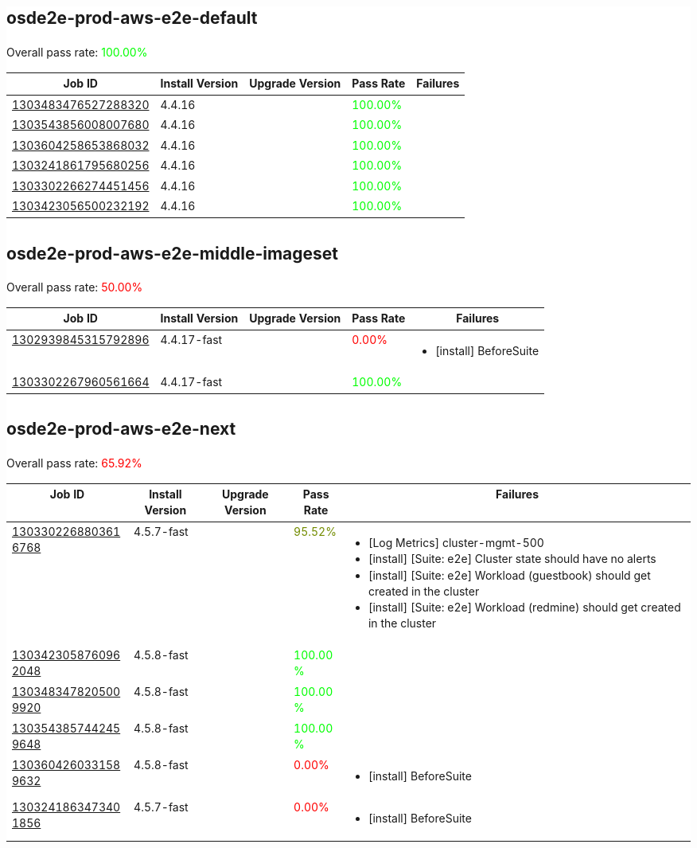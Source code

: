

## osde2e-prod-aws-e2e-default

Overall pass rate: <span style="color:#01fe00;">100.00%</span>

| Job ID | Install Version | Upgrade Version | Pass Rate | Failures |
|--------|-----------------|-----------------|-----------|----------|
[1303483476527288320](https://prow.ci.openshift.org/view/gs/origin-ci-test/logs/osde2e-prod-aws-e2e-default/1303483476527288320) | 4.4.16 |  | <span style="color:#01fe00;">100.00%</span>|
[1303543856008007680](https://prow.ci.openshift.org/view/gs/origin-ci-test/logs/osde2e-prod-aws-e2e-default/1303543856008007680) | 4.4.16 |  | <span style="color:#01fe00;">100.00%</span>|
[1303604258653868032](https://prow.ci.openshift.org/view/gs/origin-ci-test/logs/osde2e-prod-aws-e2e-default/1303604258653868032) | 4.4.16 |  | <span style="color:#01fe00;">100.00%</span>|
[1303241861795680256](https://prow.ci.openshift.org/view/gs/origin-ci-test/logs/osde2e-prod-aws-e2e-default/1303241861795680256) | 4.4.16 |  | <span style="color:#01fe00;">100.00%</span>|
[1303302266274451456](https://prow.ci.openshift.org/view/gs/origin-ci-test/logs/osde2e-prod-aws-e2e-default/1303302266274451456) | 4.4.16 |  | <span style="color:#01fe00;">100.00%</span>|
[1303423056500232192](https://prow.ci.openshift.org/view/gs/origin-ci-test/logs/osde2e-prod-aws-e2e-default/1303423056500232192) | 4.4.16 |  | <span style="color:#01fe00;">100.00%</span>|



## osde2e-prod-aws-e2e-middle-imageset

Overall pass rate: <span style="color:#ff0000;">50.00%</span>

| Job ID | Install Version | Upgrade Version | Pass Rate | Failures |
|--------|-----------------|-----------------|-----------|----------|
[1302939845315792896](https://prow.ci.openshift.org/view/gs/origin-ci-test/logs/osde2e-prod-aws-e2e-middle-imageset/1302939845315792896) | 4.4.17-fast |  | <span style="color:#ff0000;">0.00%</span>|<ul><li>[install] BeforeSuite</li></ul>
[1303302267960561664](https://prow.ci.openshift.org/view/gs/origin-ci-test/logs/osde2e-prod-aws-e2e-middle-imageset/1303302267960561664) | 4.4.17-fast |  | <span style="color:#01fe00;">100.00%</span>|



## osde2e-prod-aws-e2e-next

Overall pass rate: <span style="color:#ff0000;">65.92%</span>

| Job ID | Install Version | Upgrade Version | Pass Rate | Failures |
|--------|-----------------|-----------------|-----------|----------|
[1303302268803616768](https://prow.ci.openshift.org/view/gs/origin-ci-test/logs/osde2e-prod-aws-e2e-next/1303302268803616768) | 4.5.7-fast |  | <span style="color:#738c00;">95.52%</span>|<ul><li>[Log Metrics] cluster-mgmt-500</li><li>[install] [Suite: e2e] Cluster state should have no alerts</li><li>[install] [Suite: e2e] Workload (guestbook) should get created in the cluster</li><li>[install] [Suite: e2e] Workload (redmine) should get created in the cluster</li></ul>
[1303423058760962048](https://prow.ci.openshift.org/view/gs/origin-ci-test/logs/osde2e-prod-aws-e2e-next/1303423058760962048) | 4.5.8-fast |  | <span style="color:#01fe00;">100.00%</span>|
[1303483478205009920](https://prow.ci.openshift.org/view/gs/origin-ci-test/logs/osde2e-prod-aws-e2e-next/1303483478205009920) | 4.5.8-fast |  | <span style="color:#01fe00;">100.00%</span>|
[1303543857442459648](https://prow.ci.openshift.org/view/gs/origin-ci-test/logs/osde2e-prod-aws-e2e-next/1303543857442459648) | 4.5.8-fast |  | <span style="color:#01fe00;">100.00%</span>|
[1303604260331589632](https://prow.ci.openshift.org/view/gs/origin-ci-test/logs/osde2e-prod-aws-e2e-next/1303604260331589632) | 4.5.8-fast |  | <span style="color:#ff0000;">0.00%</span>|<ul><li>[install] BeforeSuite</li></ul>
[1303241863473401856](https://prow.ci.openshift.org/view/gs/origin-ci-test/logs/osde2e-prod-aws-e2e-next/1303241863473401856) | 4.5.7-fast |  | <span style="color:#ff0000;">0.00%</span>|<ul><li>[install] BeforeSuite</li></ul>

